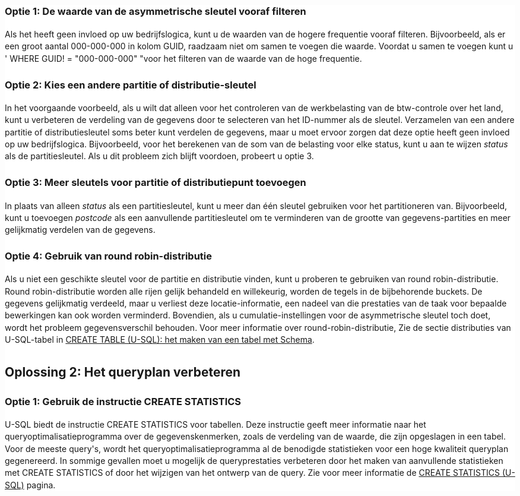 ### <a name="option-1-filter-the-skewed-key-value-in-advance"></a>Optie 1: De waarde van de asymmetrische sleutel vooraf filteren

Als het heeft geen invloed op uw bedrijfslogica, kunt u de waarden van de hogere frequentie vooraf filteren. Bijvoorbeeld, als er een groot aantal 000-000-000 in kolom GUID, raadzaam niet om samen te voegen die waarde. Voordat u samen te voegen kunt u ' WHERE GUID! = "000-000-000" "voor het filteren van de waarde van de hoge frequentie.

### <a name="option-2-pick-a-different-partition-or-distribution-key"></a>Optie 2: Kies een andere partitie of distributie-sleutel

In het voorgaande voorbeeld, als u wilt dat alleen voor het controleren van de werkbelasting van de btw-controle over het land, kunt u verbeteren de verdeling van de gegevens door te selecteren van het ID-nummer als de sleutel. Verzamelen van een andere partitie of distributiesleutel soms beter kunt verdelen de gegevens, maar u moet ervoor zorgen dat deze optie heeft geen invloed op uw bedrijfslogica. Bijvoorbeeld, voor het berekenen van de som van de belasting voor elke status, kunt u aan te wijzen _status_ als de partitiesleutel. Als u dit probleem zich blijft voordoen, probeert u optie 3.

### <a name="option-3-add-more-partition-or-distribution-keys"></a>Optie 3: Meer sleutels voor partitie of distributiepunt toevoegen

In plaats van alleen _status_ als een partitiesleutel, kunt u meer dan één sleutel gebruiken voor het partitioneren van. Bijvoorbeeld, kunt u toevoegen _postcode_ als een aanvullende partitiesleutel om te verminderen van de grootte van gegevens-partities en meer gelijkmatig verdelen van de gegevens.

### <a name="option-4-use-round-robin-distribution"></a>Optie 4: Gebruik van round robin-distributie

Als u niet een geschikte sleutel voor de partitie en distributie vinden, kunt u proberen te gebruiken van round robin-distributie. Round robin-distributie worden alle rijen gelijk behandeld en willekeurig, worden de tegels in de bijbehorende buckets. De gegevens gelijkmatig verdeeld, maar u verliest deze locatie-informatie, een nadeel van die prestaties van de taak voor bepaalde bewerkingen kan ook worden verminderd. Bovendien, als u cumulatie-instellingen voor de asymmetrische sleutel toch doet, wordt het probleem gegevensverschil behouden. Voor meer informatie over round-robin-distributie, Zie de sectie distributies van U-SQL-tabel in [CREATE TABLE (U-SQL): het maken van een tabel met Schema](https://msdn.microsoft.com/library/mt706196.aspx#dis_sch).

## <a name="solution-2-improve-the-query-plan"></a>Oplossing 2: Het queryplan verbeteren

### <a name="option-1-use-the-create-statistics-statement"></a>Optie 1: Gebruik de instructie CREATE STATISTICS

U-SQL biedt de instructie CREATE STATISTICS voor tabellen. Deze instructie geeft meer informatie naar het queryoptimalisatieprogramma over de gegevenskenmerken, zoals de verdeling van de waarde, die zijn opgeslagen in een tabel. Voor de meeste query's, wordt het queryoptimalisatieprogramma al de benodigde statistieken voor een hoge kwaliteit queryplan gegenereerd. In sommige gevallen moet u mogelijk de queryprestaties verbeteren door het maken van aanvullende statistieken met CREATE STATISTICS of door het wijzigen van het ontwerp van de query. Zie voor meer informatie de [CREATE STATISTICS (U-SQL)](https://msdn.microsoft.com/library/azure/mt771898.aspx) pagina.
